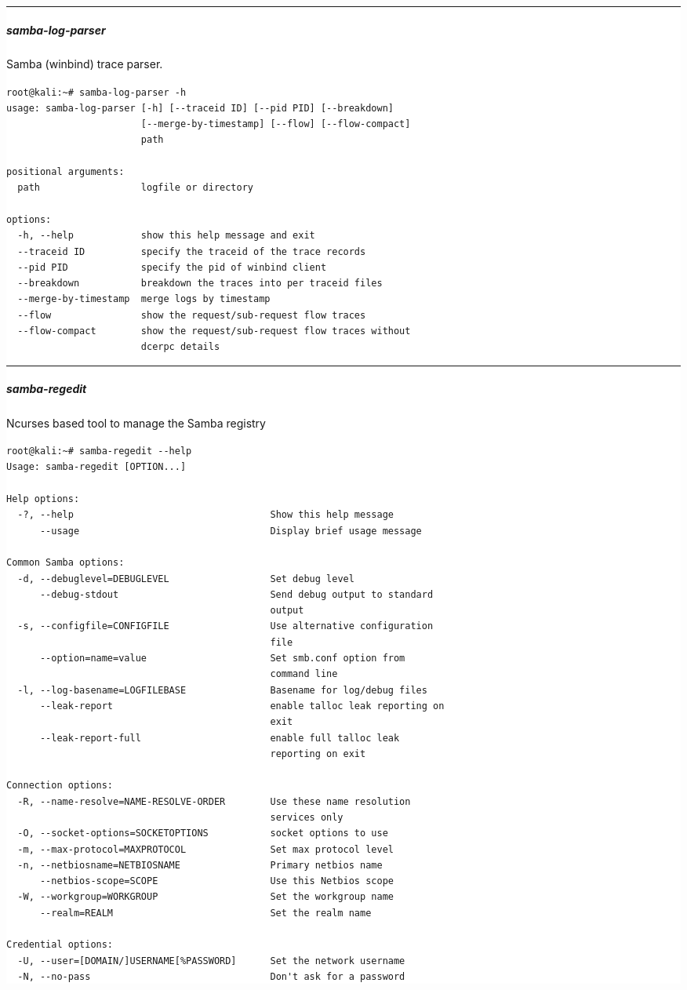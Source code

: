  - - -
 
 ##### samba-log-parser
 
 Samba (winbind) trace parser.
 
 ```
 root@kali:~# samba-log-parser -h
 usage: samba-log-parser [-h] [--traceid ID] [--pid PID] [--breakdown]
                         [--merge-by-timestamp] [--flow] [--flow-compact]
                         path
 
 positional arguments:
   path                  logfile or directory
 
 options:
   -h, --help            show this help message and exit
   --traceid ID          specify the traceid of the trace records
   --pid PID             specify the pid of winbind client
   --breakdown           breakdown the traces into per traceid files
   --merge-by-timestamp  merge logs by timestamp
   --flow                show the request/sub-request flow traces
   --flow-compact        show the request/sub-request flow traces without
                         dcerpc details
 ```
 
 - - -
 
 ##### samba-regedit
 
 Ncurses based tool to manage the Samba registry
 
 ```
 root@kali:~# samba-regedit --help
 Usage: samba-regedit [OPTION...]
 
 Help options:
   -?, --help                                   Show this help message
       --usage                                  Display brief usage message
 
 Common Samba options:
   -d, --debuglevel=DEBUGLEVEL                  Set debug level
       --debug-stdout                           Send debug output to standard
                                                output
   -s, --configfile=CONFIGFILE                  Use alternative configuration
                                                file
       --option=name=value                      Set smb.conf option from
                                                command line
   -l, --log-basename=LOGFILEBASE               Basename for log/debug files
       --leak-report                            enable talloc leak reporting on
                                                exit
       --leak-report-full                       enable full talloc leak
                                                reporting on exit
 
 Connection options:
   -R, --name-resolve=NAME-RESOLVE-ORDER        Use these name resolution
                                                services only
   -O, --socket-options=SOCKETOPTIONS           socket options to use
   -m, --max-protocol=MAXPROTOCOL               Set max protocol level
   -n, --netbiosname=NETBIOSNAME                Primary netbios name
       --netbios-scope=SCOPE                    Use this Netbios scope
   -W, --workgroup=WORKGROUP                    Set the workgroup name
       --realm=REALM                            Set the realm name
 
 Credential options:
   -U, --user=[DOMAIN/]USERNAME[%PASSWORD]      Set the network username
   -N, --no-pass                                Don't ask for a password
 ```